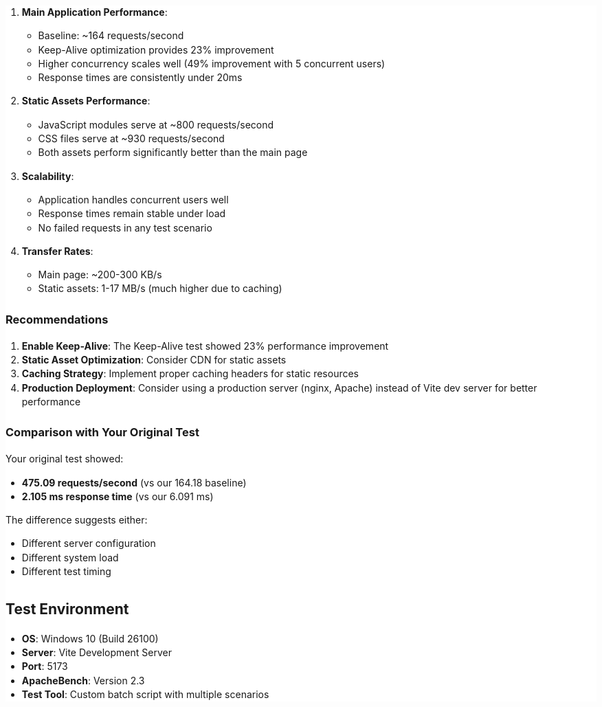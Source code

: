 1. **Main Application Performance**:
   - Baseline: ~164 requests/second
   - Keep-Alive optimization provides 23% improvement
   - Higher concurrency scales well (49% improvement with 5 concurrent users)
   - Response times are consistently under 20ms

2. **Static Assets Performance**:
   - JavaScript modules serve at ~800 requests/second
   - CSS files serve at ~930 requests/second
   - Both assets perform significantly better than the main page

3. **Scalability**:
   - Application handles concurrent users well
   - Response times remain stable under load
   - No failed requests in any test scenario

4. **Transfer Rates**:
   - Main page: ~200-300 KB/s
   - Static assets: 1-17 MB/s (much higher due to caching)

### Recommendations

1. **Enable Keep-Alive**: The Keep-Alive test showed 23% performance improvement
2. **Static Asset Optimization**: Consider CDN for static assets
3. **Caching Strategy**: Implement proper caching headers for static resources
4. **Production Deployment**: Consider using a production server (nginx, Apache) instead of Vite dev server for better performance

### Comparison with Your Original Test
Your original test showed:
- **475.09 requests/second** (vs our 164.18 baseline)
- **2.105 ms response time** (vs our 6.091 ms)

The difference suggests either:
- Different server configuration
- Different system load
- Different test timing

## Test Environment
- **OS**: Windows 10 (Build 26100)
- **Server**: Vite Development Server
- **Port**: 5173
- **ApacheBench**: Version 2.3
- **Test Tool**: Custom batch script with multiple scenarios

